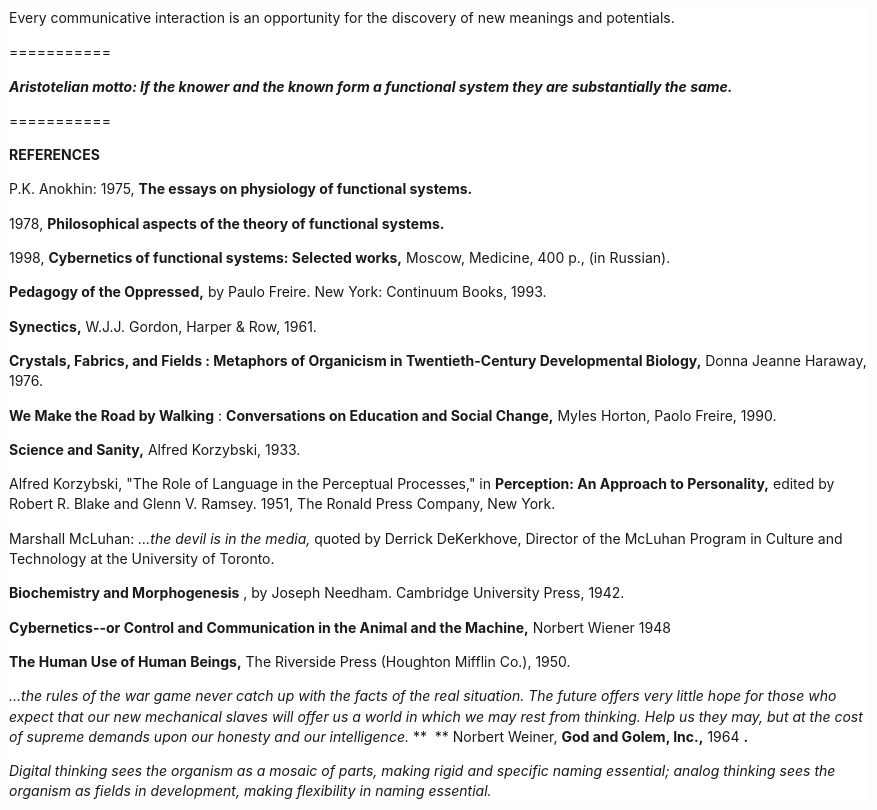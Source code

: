 Every communicative interaction is an opportunity for the discovery of new
meanings and potentials.  

===========

**_Aristotelian motto: If the knower and the known form a functional system
they are substantially the same._**

===========

**REFERENCES**

P.K. Anokhin: 1975, **The essays on physiology of functional systems.**

1978, **Philosophical aspects of the theory of functional systems.**

1998, **Cybernetics of functional systems: Selected works,** Moscow, Medicine,
400 p., (in Russian).  

**Pedagogy of the Oppressed,** by Paulo Freire. New York: Continuum Books,
1993.  

**Synectics,** W.J.J. Gordon, Harper & Row, 1961.  

**Crystals, Fabrics, and Fields : Metaphors of Organicism in Twentieth-Century
Developmental Biology,** Donna Jeanne Haraway, 1976.  

**We Make the Road by Walking** : **Conversations on Education and Social
Change,** Myles Horton, Paolo Freire, 1990.  

**Science and Sanity,** Alfred Korzybski, 1933.

Alfred Korzybski, "The Role of Language in the Perceptual Processes," in
**Perception: An Approach to Personality,** edited by Robert R. Blake and
Glenn V. Ramsey. 1951, The Ronald Press Company, New York.  

Marshall McLuhan: _...the devil is in the media,_ quoted by Derrick
DeKerkhove, Director of the McLuhan Program in Culture and Technology at the
University of Toronto.  

**Biochemistry and Morphogenesis** , by Joseph Needham. Cambridge University
Press, 1942.  

**Cybernetics--or Control and Communication in the Animal and the Machine,**
Norbert Wiener 1948  

**The Human Use of Human Beings,** The Riverside Press (Houghton Mifflin Co.),
1950.

_...the rules of the war game never catch up with the facts of the real
situation. The future offers very little hope for those who expect that our
new mechanical slaves will offer us a world in which we may rest from
thinking. Help us they may, but at the cost of supreme demands upon our
honesty and our intelligence._ ** __ ** Norbert Weiner, **God and Golem,
Inc.,** 1964 **.**  

_Digital thinking sees the organism as a mosaic of parts, making rigid and
specific naming essential; analog thinking sees the organism as fields in
development, making flexibility in naming essential._
